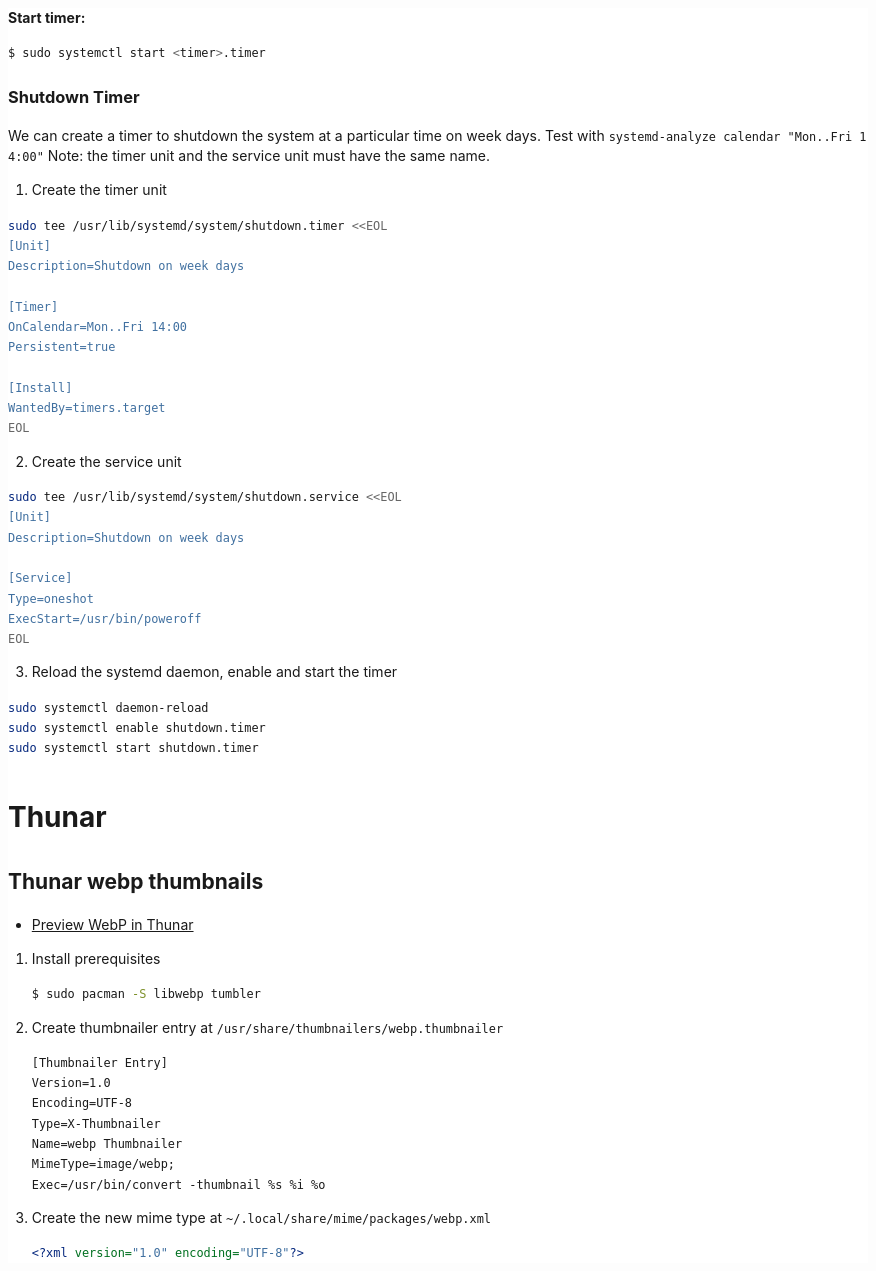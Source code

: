 **Start timer:**
```bash
$ sudo systemctl start <timer>.timer
```

### Shutdown Timer
We can create a timer to shutdown the system at a particular time on week days.
Test with `systemd-analyze calendar "Mon..Fri 14:00"`
Note: the timer unit and the service unit must have the same name.

1. Create the timer unit
```bash
sudo tee /usr/lib/systemd/system/shutdown.timer <<EOL
[Unit]
Description=Shutdown on week days

[Timer]
OnCalendar=Mon..Fri 14:00
Persistent=true

[Install]
WantedBy=timers.target
EOL
```

2. Create the service unit
```bash
sudo tee /usr/lib/systemd/system/shutdown.service <<EOL
[Unit]
Description=Shutdown on week days

[Service]
Type=oneshot
ExecStart=/usr/bin/poweroff
EOL
```

3. Reload the systemd daemon, enable and start the timer
```bash
sudo systemctl daemon-reload
sudo systemctl enable shutdown.timer
sudo systemctl start shutdown.timer
```

# Thunar

## Thunar webp thumbnails
* [Preview WebP in Thunar](https://spacebums.co.uk/thunar-webp-thumbnails/)

1. Install prerequisites
   ```bash
   $ sudo pacman -S libwebp tumbler
   ```
2. Create thumbnailer entry at `/usr/share/thumbnailers/webp.thumbnailer`
   ```
   [Thumbnailer Entry]
   Version=1.0
   Encoding=UTF-8
   Type=X-Thumbnailer
   Name=webp Thumbnailer
   MimeType=image/webp;
   Exec=/usr/bin/convert -thumbnail %s %i %o
   ```
3. Create the new mime type at `~/.local/share/mime/packages/webp.xml`
   ```xml
   <?xml version="1.0" encoding="UTF-8"?>
   ```